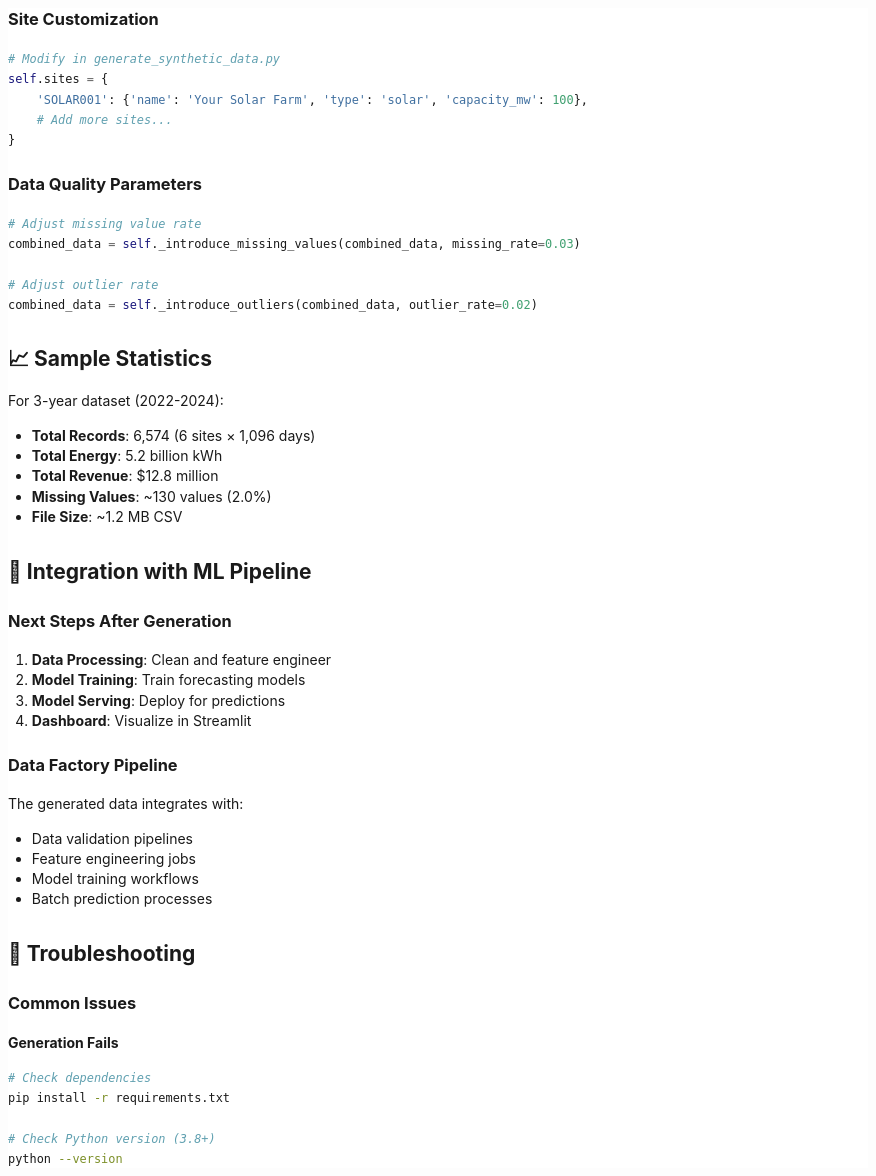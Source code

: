 ### **Site Customization**
```python
# Modify in generate_synthetic_data.py
self.sites = {
    'SOLAR001': {'name': 'Your Solar Farm', 'type': 'solar', 'capacity_mw': 100},
    # Add more sites...
}
```

### **Data Quality Parameters**
```python
# Adjust missing value rate
combined_data = self._introduce_missing_values(combined_data, missing_rate=0.03)

# Adjust outlier rate
combined_data = self._introduce_outliers(combined_data, outlier_rate=0.02)
```

## 📈 Sample Statistics

For 3-year dataset (2022-2024):
- **Total Records**: 6,574 (6 sites × 1,096 days)
- **Total Energy**: 5.2 billion kWh
- **Total Revenue**: $12.8 million
- **Missing Values**: ~130 values (2.0%)
- **File Size**: ~1.2 MB CSV

## 🔗 Integration with ML Pipeline

### **Next Steps After Generation**
1. **Data Processing**: Clean and feature engineer
2. **Model Training**: Train forecasting models
3. **Model Serving**: Deploy for predictions
4. **Dashboard**: Visualize in Streamlit

### **Data Factory Pipeline**
The generated data integrates with:
- Data validation pipelines
- Feature engineering jobs
- Model training workflows
- Batch prediction processes

## 🚨 Troubleshooting

### **Common Issues**

**Generation Fails**
```bash
# Check dependencies
pip install -r requirements.txt

# Check Python version (3.8+)
python --version
```

